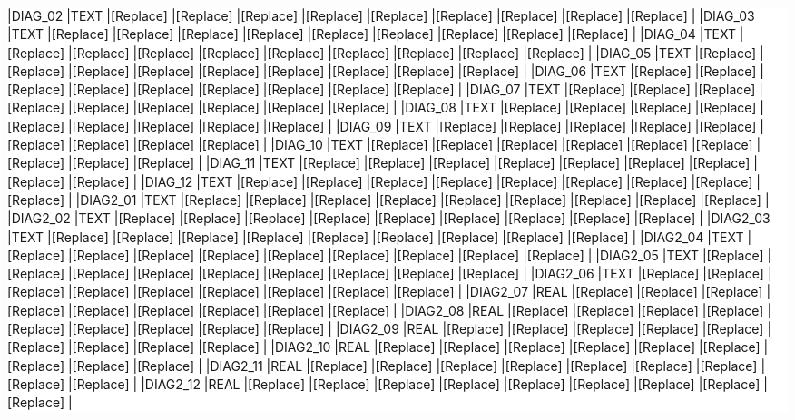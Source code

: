 |DIAG_02                       |TEXT                |[Replace]                  |[Replace]           |[Replace]       |[Replace]                          |[Replace]             |[Replace]           |[Replace]              |[Replace]        |[Replace]  |
|DIAG_03                       |TEXT                |[Replace]                  |[Replace]           |[Replace]       |[Replace]                          |[Replace]             |[Replace]           |[Replace]              |[Replace]        |[Replace]  |
|DIAG_04                       |TEXT                |[Replace]                  |[Replace]           |[Replace]       |[Replace]                          |[Replace]             |[Replace]           |[Replace]              |[Replace]        |[Replace]  |
|DIAG_05                       |TEXT                |[Replace]                  |[Replace]           |[Replace]       |[Replace]                          |[Replace]             |[Replace]           |[Replace]              |[Replace]        |[Replace]  |
|DIAG_06                       |TEXT                |[Replace]                  |[Replace]           |[Replace]       |[Replace]                          |[Replace]             |[Replace]           |[Replace]              |[Replace]        |[Replace]  |
|DIAG_07                       |TEXT                |[Replace]                  |[Replace]           |[Replace]       |[Replace]                          |[Replace]             |[Replace]           |[Replace]              |[Replace]        |[Replace]  |
|DIAG_08                       |TEXT                |[Replace]                  |[Replace]           |[Replace]       |[Replace]                          |[Replace]             |[Replace]           |[Replace]              |[Replace]        |[Replace]  |
|DIAG_09                       |TEXT                |[Replace]                  |[Replace]           |[Replace]       |[Replace]                          |[Replace]             |[Replace]           |[Replace]              |[Replace]        |[Replace]  |
|DIAG_10                       |TEXT                |[Replace]                  |[Replace]           |[Replace]       |[Replace]                          |[Replace]             |[Replace]           |[Replace]              |[Replace]        |[Replace]  |
|DIAG_11                       |TEXT                |[Replace]                  |[Replace]           |[Replace]       |[Replace]                          |[Replace]             |[Replace]           |[Replace]              |[Replace]        |[Replace]  |
|DIAG_12                       |TEXT                |[Replace]                  |[Replace]           |[Replace]       |[Replace]                          |[Replace]             |[Replace]           |[Replace]              |[Replace]        |[Replace]  |
|DIAG2_01                      |TEXT                |[Replace]                  |[Replace]           |[Replace]       |[Replace]                          |[Replace]             |[Replace]           |[Replace]              |[Replace]        |[Replace]  |
|DIAG2_02                      |TEXT                |[Replace]                  |[Replace]           |[Replace]       |[Replace]                          |[Replace]             |[Replace]           |[Replace]              |[Replace]        |[Replace]  |
|DIAG2_03                      |TEXT                |[Replace]                  |[Replace]           |[Replace]       |[Replace]                          |[Replace]             |[Replace]           |[Replace]              |[Replace]        |[Replace]  |
|DIAG2_04                      |TEXT                |[Replace]                  |[Replace]           |[Replace]       |[Replace]                          |[Replace]             |[Replace]           |[Replace]              |[Replace]        |[Replace]  |
|DIAG2_05                      |TEXT                |[Replace]                  |[Replace]           |[Replace]       |[Replace]                          |[Replace]             |[Replace]           |[Replace]              |[Replace]        |[Replace]  |
|DIAG2_06                      |TEXT                |[Replace]                  |[Replace]           |[Replace]       |[Replace]                          |[Replace]             |[Replace]           |[Replace]              |[Replace]        |[Replace]  |
|DIAG2_07                      |REAL                |[Replace]                  |[Replace]           |[Replace]       |[Replace]                          |[Replace]             |[Replace]           |[Replace]              |[Replace]        |[Replace]  |
|DIAG2_08                      |REAL                |[Replace]                  |[Replace]           |[Replace]       |[Replace]                          |[Replace]             |[Replace]           |[Replace]              |[Replace]        |[Replace]  |
|DIAG2_09                      |REAL                |[Replace]                  |[Replace]           |[Replace]       |[Replace]                          |[Replace]             |[Replace]           |[Replace]              |[Replace]        |[Replace]  |
|DIAG2_10                      |REAL                |[Replace]                  |[Replace]           |[Replace]       |[Replace]                          |[Replace]             |[Replace]           |[Replace]              |[Replace]        |[Replace]  |
|DIAG2_11                      |REAL                |[Replace]                  |[Replace]           |[Replace]       |[Replace]                          |[Replace]             |[Replace]           |[Replace]              |[Replace]        |[Replace]  |
|DIAG2_12                      |REAL                |[Replace]                  |[Replace]           |[Replace]       |[Replace]                          |[Replace]             |[Replace]           |[Replace]              |[Replace]        |[Replace]  |